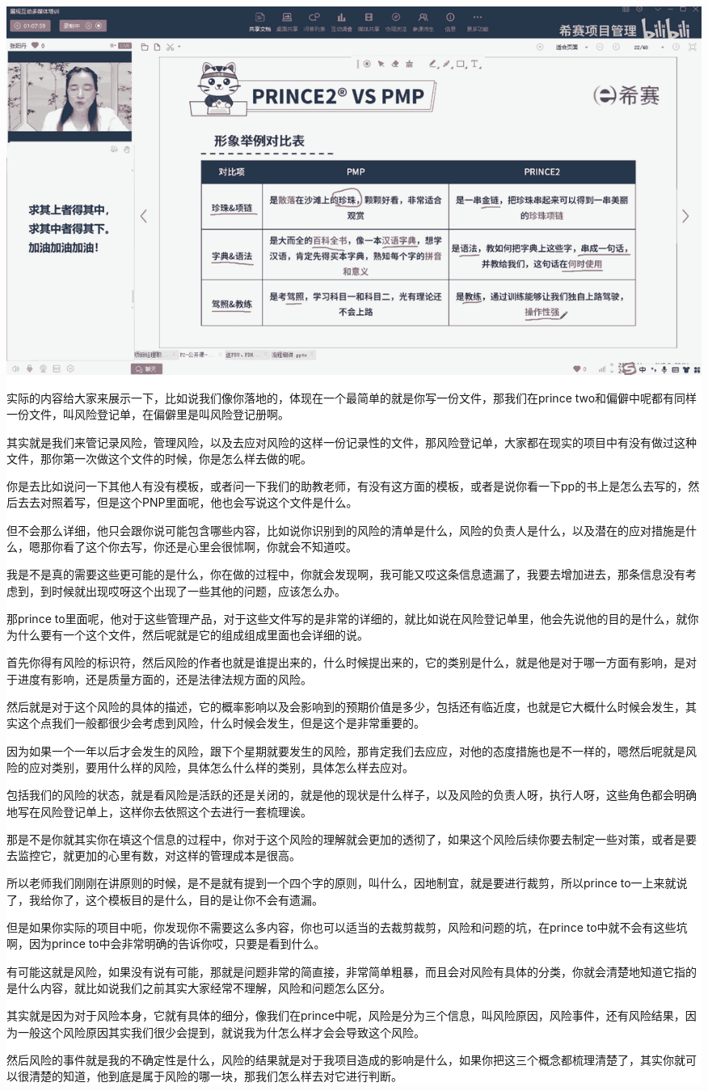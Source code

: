 ![](img/ecd6f0c2fe612e739d06a13d71e18c89_41.png)

实际的内容给大家来展示一下，比如说我们像你落地的，体现在一个最简单的就是你写一份文件，那我们在prince two和偏僻中呢都有同样一份文件，叫风险登记单，在偏僻里是叫风险登记册啊。

其实就是我们来管记录风险，管理风险，以及去应对风险的这样一份记录性的文件，那风险登记单，大家都在现实的项目中有没有做过这种文件，那你第一次做这个文件的时候，你是怎么样去做的呢。

你是去比如说问一下其他人有没有模板，或者问一下我们的助教老师，有没有这方面的模板，或者是说你看一下pp的书上是怎么去写的，然后去去对照着写，但是这个PNP里面呢，他也会写说这个文件是什么。

但不会那么详细，他只会跟你说可能包含哪些内容，比如说你识别到的风险的清单是什么，风险的负责人是什么，以及潜在的应对措施是什么，嗯那你看了这个你去写，你还是心里会很怵啊，你就会不知道哎。

我是不是真的需要这些更可能的是什么，你在做的过程中，你就会发现啊，我可能又哎这条信息遗漏了，我要去增加进去，那条信息没有考虑到，到时候就出现哎呀这个出现了一些其他的问题，应该怎么办。

那prince to里面呢，他对于这些管理产品，对于这些文件写的是非常的详细的，就比如说在风险登记单里，他会先说他的目的是什么，就你为什么要有一个这个文件，然后呢就是它的组成组成里面也会详细的说。

首先你得有风险的标识符，然后风险的作者也就是谁提出来的，什么时候提出来的，它的类别是什么，就是他是对于哪一方面有影响，是对于进度有影响，还是质量方面的，还是法律法规方面的风险。

然后就是对于这个风险的具体的描述，它的概率影响以及会影响到的预期价值是多少，包括还有临近度，也就是它大概什么时候会发生，其实这个点我们一般都很少会考虑到风险，什么时候会发生，但是这个是非常重要的。

因为如果一个一年以后才会发生的风险，跟下个星期就要发生的风险，那肯定我们去应应，对他的态度措施也是不一样的，嗯然后呢就是风险的应对类别，要用什么样的风险，具体怎么什么样的类别，具体怎么样去应对。

包括我们的风险的状态，就是看风险是活跃的还是关闭的，就是他的现状是什么样子，以及风险的负责人呀，执行人呀，这些角色都会明确地写在风险登记单上，这样你去依照这个去进行一套梳理诶。

那是不是你就其实你在填这个信息的过程中，你对于这个风险的理解就会更加的透彻了，如果这个风险后续你要去制定一些对策，或者是要去监控它，就更加的心里有数，对这样的管理成本是很高。

所以老师我们刚刚在讲原则的时候，是不是就有提到一个四个字的原则，叫什么，因地制宜，就是要进行裁剪，所以prince to一上来就说了，我给你了，这个模板目的是什么，目的是让你不会有遗漏。

但是如果你实际的项目中呃，你发现你不需要这么多内容，你也可以适当的去裁剪裁剪，风险和问题的坑，在prince to中就不会有这些坑啊，因为prince to中会非常明确的告诉你哎，只要是看到什么。

有可能这就是风险，如果没有说有可能，那就是问题非常的简直接，非常简单粗暴，而且会对风险有具体的分类，你就会清楚地知道它指的是什么内容，就比如说我们之前其实大家经常不理解，风险和问题怎么区分。

其实就是因为对于风险本身，它就有具体的细分，像我们在prince中呢，风险是分为三个信息，叫风险原因，风险事件，还有风险结果，因为一般这个风险原因其实我们很少会提到，就说我为什怎么样才会会导致这个风险。

然后风险的事件就是我的不确定性是什么，风险的结果就是对于我项目造成的影响是什么，如果你把这三个概念都梳理清楚了，其实你就可以很清楚的知道，他到底是属于风险的哪一块，那我们怎么样去对它进行判断。
